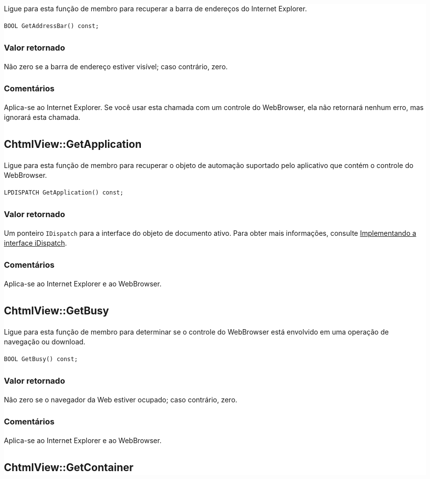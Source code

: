 Ligue para esta função de membro para recuperar a barra de endereços do Internet Explorer.

```
BOOL GetAddressBar() const;
```

### <a name="return-value"></a>Valor retornado

Não zero se a barra de endereço estiver visível; caso contrário, zero.

### <a name="remarks"></a>Comentários

Aplica-se ao Internet Explorer. Se você usar esta chamada com um controle do WebBrowser, ela não retornará nenhum erro, mas ignorará esta chamada.

## <a name="chtmlviewgetapplication"></a><a name="getapplication"></a>ChtmlView::GetApplication

Ligue para esta função de membro para recuperar o objeto de automação suportado pelo aplicativo que contém o controle do WebBrowser.

```
LPDISPATCH GetApplication() const;
```

### <a name="return-value"></a>Valor retornado

Um ponteiro `IDispatch` para a interface do objeto de documento ativo. Para obter mais informações, consulte [Implementando a interface iDispatch](/previous-versions/windows/desktop/automat/implementing-the-idispatch-interface).

### <a name="remarks"></a>Comentários

Aplica-se ao Internet Explorer e ao WebBrowser.

## <a name="chtmlviewgetbusy"></a><a name="getbusy"></a>ChtmlView::GetBusy

Ligue para esta função de membro para determinar se o controle do WebBrowser está envolvido em uma operação de navegação ou download.

```
BOOL GetBusy() const;
```

### <a name="return-value"></a>Valor retornado

Não zero se o navegador da Web estiver ocupado; caso contrário, zero.

### <a name="remarks"></a>Comentários

Aplica-se ao Internet Explorer e ao WebBrowser.

## <a name="chtmlviewgetcontainer"></a><a name="getcontainer"></a>ChtmlView::GetContainer
